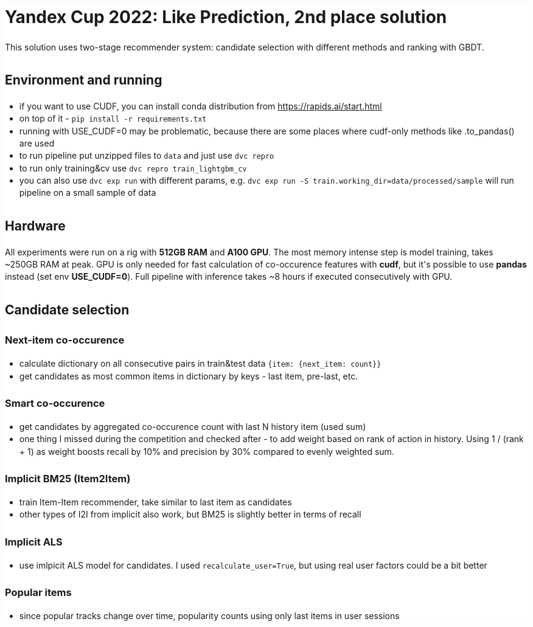 # Yandex Cup 2022: Like Prediction, 2nd place solution

This solution uses two-stage recommender system: candidate selection with different methods 
and ranking with GBDT.

## Environment and running
- if you want to use CUDF, you can install conda distribution from https://rapids.ai/start.html
- on top of it - `pip install -r requirements.txt`
- running with USE_CUDF=0 may be problematic, because there are some places where cudf-only methods like .to_pandas() are used
- to run pipeline put unzipped files to `data` and just use `dvc repro`
- to run only training&cv use `dvc repro train_lightgbm_cv`
- you can also use `dvc exp run` with different params, e.g. `dvc exp run -S train.working_dir=data/processed/sample` will run
pipeline on a small sample of data

## Hardware
All experiments were run on a rig with **512GB RAM** and **A100 GPU**.
The most memory intense step is model training, takes ~250GB RAM at peak.
GPU is only needed for fast calculation of co-occurence features with **cudf**, but it's possible to
use **pandas** instead (set env **USE_CUDF=0**).
Full pipeline with inference takes ~8 hours if executed consecutively with GPU.


## Candidate selection

### Next-item co-occurence
- calculate dictionary on all consecutive pairs in train&test data `{item: {next_item: count}}`
- get candidates as most common items in dictionary by keys - last item, pre-last, etc.

### Smart co-occurence
- get candidates by aggregated co-occurence count with last N history item (used sum)
- one thing I missed during the competition and checked after - to add weight based on rank of action in history. 
Using 1 / (rank + 1) as weight boosts recall by 10% and precision by 30% compared to evenly weighted sum.

### Implicit BM25 (Item2Item)
- train Item-Item recommender, take similar to last item as candidates
- other types of I2I from implicit also work, but BM25 is slightly better in terms of recall

### Implicit ALS
- use imlpicit ALS model for candidates. I used `recalculate_user=True`, 
but using real user factors could be a bit better

### Popular items
- since popular tracks change over time, popularity counts using only last items in user sessions
